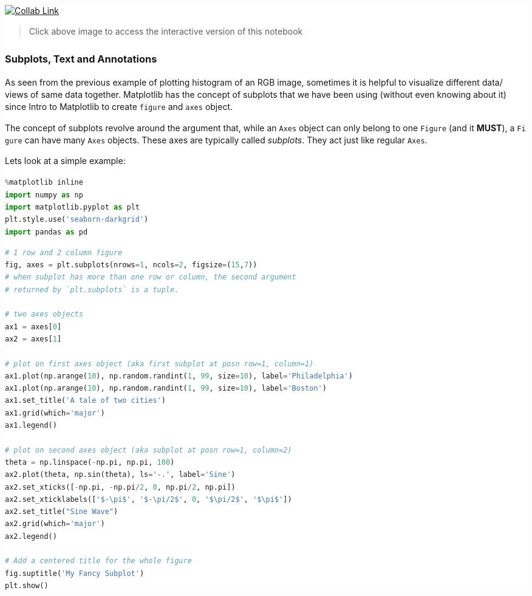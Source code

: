 [![Collab Link](https://miro.medium.com/proxy/1*g_x1-5iYRn-SmdVucceiWw.png)](https://colab.research.google.com/github/Mohitsharma44/ucsl17/blob/master/notebooks/04-03%20Subplots%20text%20and%20annotations.ipynb) 

> Click above image to access the interactive version of this notebook


### Subplots, Text and Annotations
As seen from the previous example of plotting histogram of an RGB image, sometimes it is helpful to visualize different data/ views of same data together. Matplotlib has the concept of subplots that we have been using (without even knowing about it) since Intro to Matplotlib to create `figure` and `axes` object.

The concept of subplots revolve around the argument that, while an `Axes` object can only belong to one `Figure` (and it **MUST**), a `Figure` can have many `Axes` objects. These axes are typically called *subplots*. They act just like regular `Axes`.

Lets look at a simple example:


```python
%matplotlib inline
import numpy as np
import matplotlib.pyplot as plt
plt.style.use('seaborn-darkgrid')
import pandas as pd
```


```python
# 1 row and 2 column figure
fig, axes = plt.subplots(nrows=1, ncols=2, figsize=(15,7))
# when subplot has more than one row or column, the second argument
# returned by `plt.subplots` is a tuple.

# two axes objects
ax1 = axes[0]
ax2 = axes[1]

# plot on first axes object (aka first subplot at posn row=1, column=1)
ax1.plot(np.arange(10), np.random.randint(1, 99, size=10), label='Philadelphia')
ax1.plot(np.arange(10), np.random.randint(1, 99, size=10), label='Boston')
ax1.set_title('A tale of two cities')
ax1.grid(which='major')
ax1.legend()

# plot on second axes object (aka subplot at posn row=1, column=2)
theta = np.linspace(-np.pi, np.pi, 100)
ax2.plot(theta, np.sin(theta), ls='-.', label='Sine')
ax2.set_xticks([-np.pi, -np.pi/2, 0, np.pi/2, np.pi])
ax2.set_xticklabels(['$-\pi$', '$-\pi/2$', 0, '$\pi/2$', '$\pi$'])
ax2.set_title("Sine Wave")
ax2.grid(which='major')
ax2.legend()

# Add a centered title for the whole figure
fig.suptitle('My Fancy Subplot')
plt.show()
```

